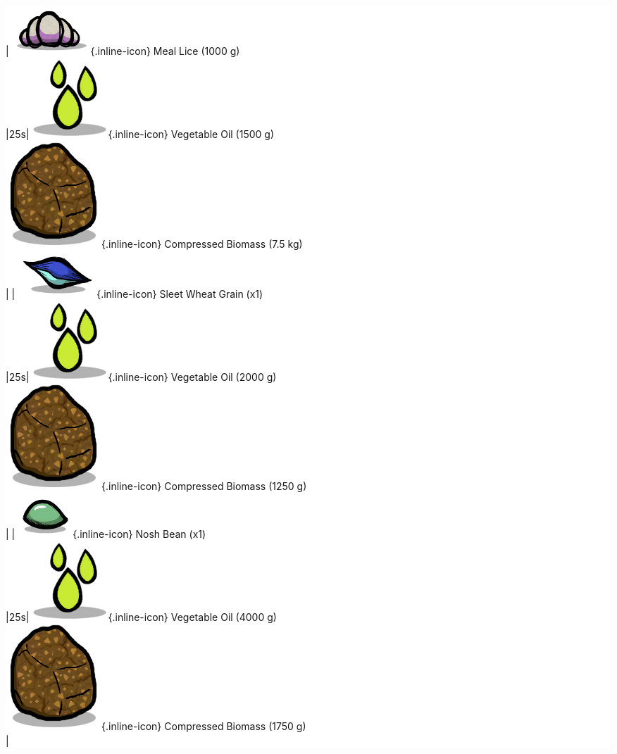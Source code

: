 | ![BasicPlantFood](/assets/images/entities/BasicPlantFood.png){.inline-icon} Meal Lice (1000 g)<br>|25s| ![LiquidVegeOil](/assets/images/elements/LiquidVegeOil.png){.inline-icon} Vegetable Oil (1500 g)<br> ![SolidBiomass](/assets/images/elements/SolidBiomass.png){.inline-icon} Compressed Biomass (7.5 kg)<br>|
| ![ColdWheatSeed](/assets/images/entities/ColdWheatSeed.png){.inline-icon} Sleet Wheat Grain (x1)<br>|25s| ![LiquidVegeOil](/assets/images/elements/LiquidVegeOil.png){.inline-icon} Vegetable Oil (2000 g)<br> ![SolidBiomass](/assets/images/elements/SolidBiomass.png){.inline-icon} Compressed Biomass (1250 g)<br>|
| ![BeanPlantSeed](/assets/images/entities/BeanPlantSeed.png){.inline-icon} Nosh Bean (x1)<br>|25s| ![LiquidVegeOil](/assets/images/elements/LiquidVegeOil.png){.inline-icon} Vegetable Oil (4000 g)<br> ![SolidBiomass](/assets/images/elements/SolidBiomass.png){.inline-icon} Compressed Biomass (1750 g)<br>|